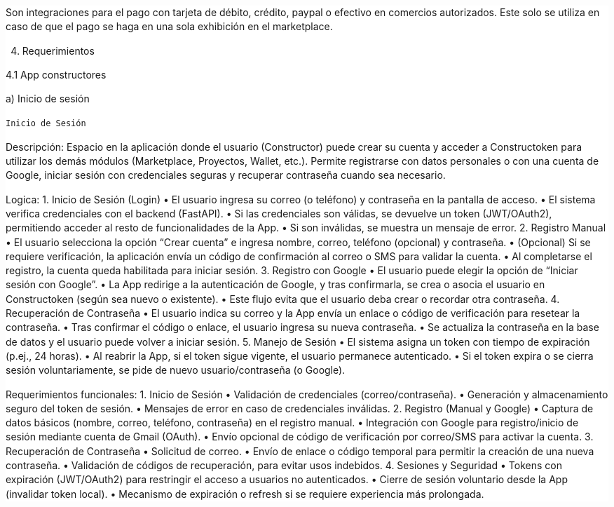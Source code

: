 Son integraciones para el pago con tarjeta de débito, crédito, paypal o efectivo en comercios autorizados. Este solo se utiliza en caso de que el pago se haga en una sola exhibición en el marketplace. 


4. Requerimientos


4.1 App constructores 




a)	Inicio de sesión 


    Inicio de Sesión
Descripción:
Espacio en la aplicación donde el usuario (Constructor) puede crear su cuenta y acceder a Constructoken para utilizar los demás módulos (Marketplace, Proyectos, Wallet, etc.). Permite registrarse con datos personales o con una cuenta de Google, iniciar sesión con credenciales seguras y recuperar contraseña cuando sea necesario.

Logica:
	1.	Inicio de Sesión (Login)
	•	El usuario ingresa su correo (o teléfono) y contraseña en la pantalla de acceso.
	•	El sistema verifica credenciales con el backend (FastAPI).
	•	Si las credenciales son válidas, se devuelve un token (JWT/OAuth2), permitiendo acceder al resto de funcionalidades de la App.
	•	Si son inválidas, se muestra un mensaje de error.
	2.	Registro Manual
	•	El usuario selecciona la opción “Crear cuenta” e ingresa nombre, correo, teléfono (opcional) y contraseña.
	•	(Opcional) Si se requiere verificación, la aplicación envía un código de confirmación al correo o SMS para validar la cuenta.
	•	Al completarse el registro, la cuenta queda habilitada para iniciar sesión.
	3.	Registro con Google
	•	El usuario puede elegir la opción de “Iniciar sesión con Google”.
	•	La App redirige a la autenticación de Google, y tras confirmarla, se crea o asocia el usuario en Constructoken (según sea nuevo o existente).
	•	Este flujo evita que el usuario deba crear o recordar otra contraseña.
	4.	Recuperación de Contraseña
	•	El usuario indica su correo y la App envía un enlace o código de verificación para resetear la contraseña.
	•	Tras confirmar el código o enlace, el usuario ingresa su nueva contraseña.
	•	Se actualiza la contraseña en la base de datos y el usuario puede volver a iniciar sesión.
	5.	Manejo de Sesión
	•	El sistema asigna un token con tiempo de expiración (p.ej., 24 horas).
	•	Al reabrir la App, si el token sigue vigente, el usuario permanece autenticado.
	•	Si el token expira o se cierra sesión voluntariamente, se pide de nuevo usuario/contraseña (o Google).

Requerimientos funcionales:
	1.	Inicio de Sesión
	•	Validación de credenciales (correo/contraseña).
	•	Generación y almacenamiento seguro del token de sesión.
	•	Mensajes de error en caso de credenciales inválidas.
	2.	Registro (Manual y Google)
	•	Captura de datos básicos (nombre, correo, teléfono, contraseña) en el registro manual.
	•	Integración con Google para registro/inicio de sesión mediante cuenta de Gmail (OAuth).
	•	Envío opcional de código de verificación por correo/SMS para activar la cuenta.
	3.	Recuperación de Contraseña
	•	Solicitud de correo.
	•	Envío de enlace o código temporal para permitir la creación de una nueva contraseña.
	•	Validación de códigos de recuperación, para evitar usos indebidos.
	4.	Sesiones y Seguridad
	•	Tokens con expiración (JWT/OAuth2) para restringir el acceso a usuarios no autenticados.
	•	Cierre de sesión voluntario desde la App (invalidar token local).
	•	Mecanismo de expiración o refresh si se requiere experiencia más prolongada.